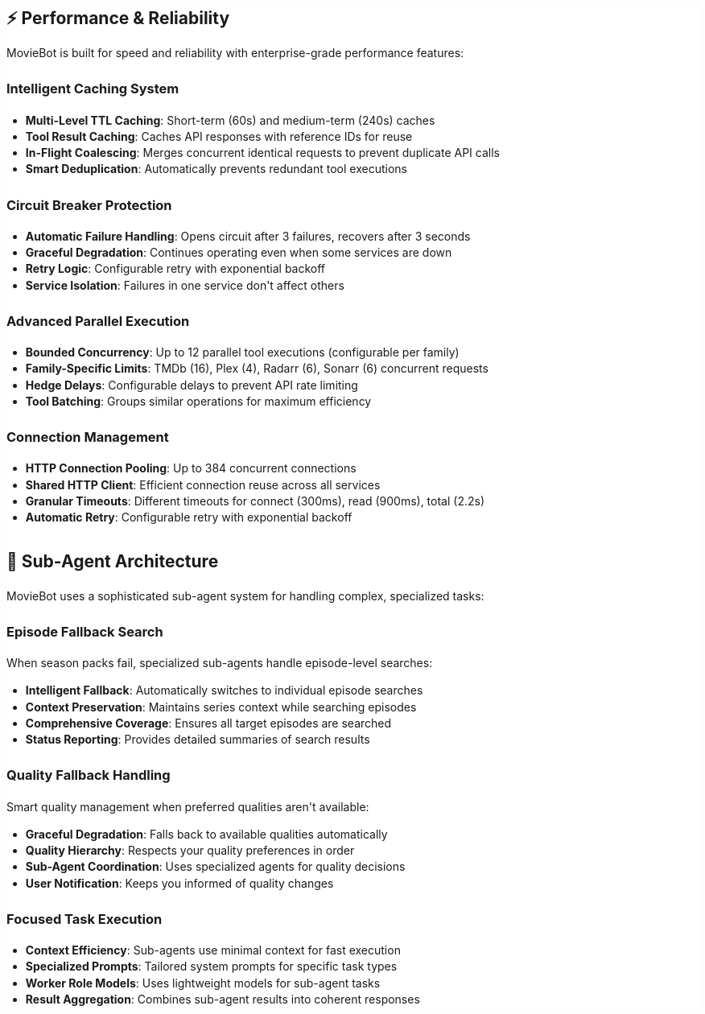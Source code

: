 ```json
```

## ⚡ Performance & Reliability

MovieBot is built for speed and reliability with enterprise-grade performance features:

### **Intelligent Caching System**
- **Multi-Level TTL Caching**: Short-term (60s) and medium-term (240s) caches
- **Tool Result Caching**: Caches API responses with reference IDs for reuse
- **In-Flight Coalescing**: Merges concurrent identical requests to prevent duplicate API calls
- **Smart Deduplication**: Automatically prevents redundant tool executions

### **Circuit Breaker Protection**
- **Automatic Failure Handling**: Opens circuit after 3 failures, recovers after 3 seconds
- **Graceful Degradation**: Continues operating even when some services are down
- **Retry Logic**: Configurable retry with exponential backoff
- **Service Isolation**: Failures in one service don't affect others

### **Advanced Parallel Execution**
- **Bounded Concurrency**: Up to 12 parallel tool executions (configurable per family)
- **Family-Specific Limits**: TMDb (16), Plex (4), Radarr (6), Sonarr (6) concurrent requests
- **Hedge Delays**: Configurable delays to prevent API rate limiting
- **Tool Batching**: Groups similar operations for maximum efficiency

### **Connection Management**
- **HTTP Connection Pooling**: Up to 384 concurrent connections
- **Shared HTTP Client**: Efficient connection reuse across all services
- **Granular Timeouts**: Different timeouts for connect (300ms), read (900ms), total (2.2s)
- **Automatic Retry**: Configurable retry with exponential backoff

## 🎯 Sub-Agent Architecture

MovieBot uses a sophisticated sub-agent system for handling complex, specialized tasks:

### **Episode Fallback Search**
When season packs fail, specialized sub-agents handle episode-level searches:
- **Intelligent Fallback**: Automatically switches to individual episode searches
- **Context Preservation**: Maintains series context while searching episodes
- **Comprehensive Coverage**: Ensures all target episodes are searched
- **Status Reporting**: Provides detailed summaries of search results

### **Quality Fallback Handling**
Smart quality management when preferred qualities aren't available:
- **Graceful Degradation**: Falls back to available qualities automatically
- **Quality Hierarchy**: Respects your quality preferences in order
- **Sub-Agent Coordination**: Uses specialized agents for quality decisions
- **User Notification**: Keeps you informed of quality changes

### **Focused Task Execution**
- **Context Efficiency**: Sub-agents use minimal context for fast execution
- **Specialized Prompts**: Tailored system prompts for specific task types
- **Worker Role Models**: Uses lightweight models for sub-agent tasks
- **Result Aggregation**: Combines sub-agent results into coherent responses
